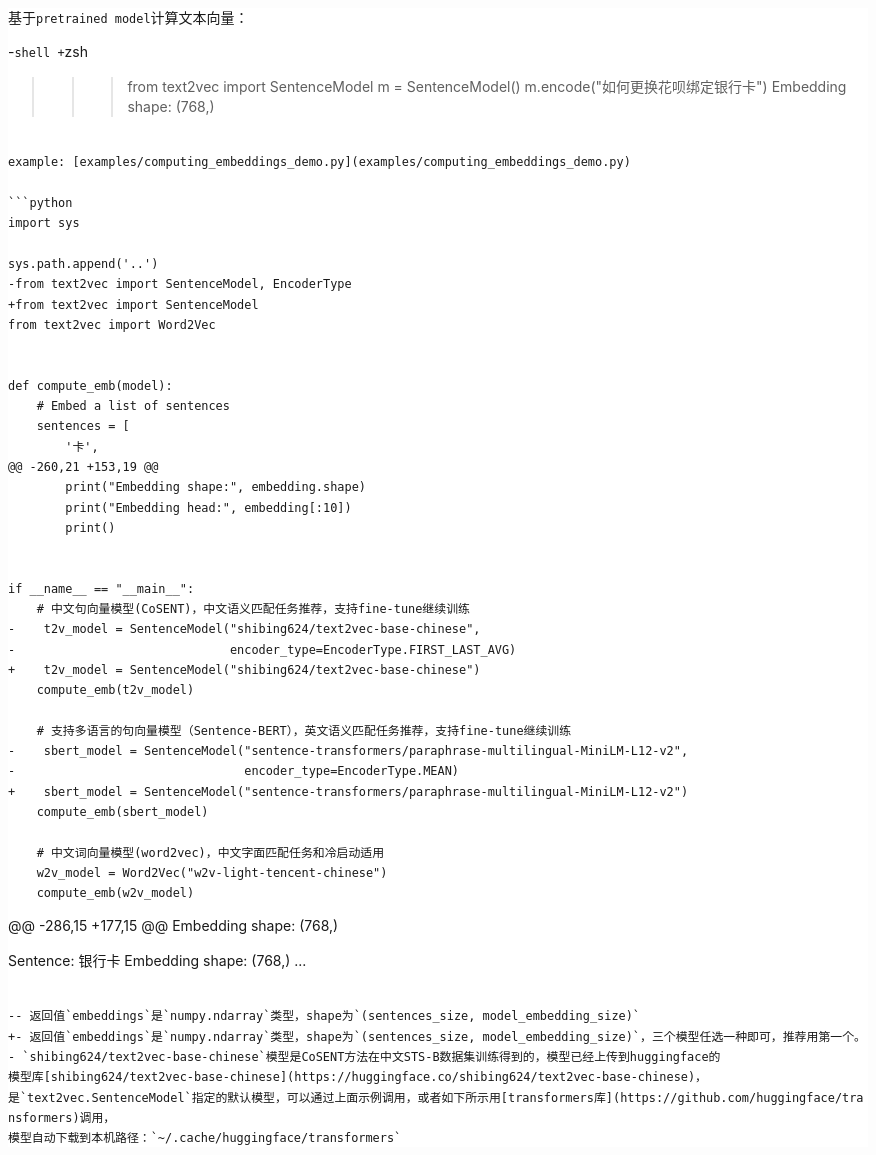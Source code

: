  基于`pretrained model`计算文本向量：
 
-```shell
+```zsh
 >>> from text2vec import SentenceModel
 >>> m = SentenceModel()
 >>> m.encode("如何更换花呗绑定银行卡")
 Embedding shape: (768,)
 ```
 
 example: [examples/computing_embeddings_demo.py](examples/computing_embeddings_demo.py)
 
 ```python
 import sys
 
 sys.path.append('..')
-from text2vec import SentenceModel, EncoderType
+from text2vec import SentenceModel
 from text2vec import Word2Vec
 
 
 def compute_emb(model):
     # Embed a list of sentences
     sentences = [
         '卡',
@@ -260,21 +153,19 @@
         print("Embedding shape:", embedding.shape)
         print("Embedding head:", embedding[:10])
         print()
 
 
 if __name__ == "__main__":
     # 中文句向量模型(CoSENT)，中文语义匹配任务推荐，支持fine-tune继续训练
-    t2v_model = SentenceModel("shibing624/text2vec-base-chinese",
-                              encoder_type=EncoderType.FIRST_LAST_AVG)
+    t2v_model = SentenceModel("shibing624/text2vec-base-chinese")
     compute_emb(t2v_model)
 
     # 支持多语言的句向量模型（Sentence-BERT），英文语义匹配任务推荐，支持fine-tune继续训练
-    sbert_model = SentenceModel("sentence-transformers/paraphrase-multilingual-MiniLM-L12-v2",
-                                encoder_type=EncoderType.MEAN)
+    sbert_model = SentenceModel("sentence-transformers/paraphrase-multilingual-MiniLM-L12-v2")
     compute_emb(sbert_model)
 
     # 中文词向量模型(word2vec)，中文字面匹配任务和冷启动适用
     w2v_model = Word2Vec("w2v-light-tencent-chinese")
     compute_emb(w2v_model)
 
 ```
@@ -286,15 +177,15 @@
 Embedding shape: (768,)
 
 Sentence: 银行卡
 Embedding shape: (768,)
  ... 
 ```
 
-- 返回值`embeddings`是`numpy.ndarray`类型，shape为`(sentences_size, model_embedding_size)`
+- 返回值`embeddings`是`numpy.ndarray`类型，shape为`(sentences_size, model_embedding_size)`，三个模型任选一种即可，推荐用第一个。
 - `shibing624/text2vec-base-chinese`模型是CoSENT方法在中文STS-B数据集训练得到的，模型已经上传到huggingface的
 模型库[shibing624/text2vec-base-chinese](https://huggingface.co/shibing624/text2vec-base-chinese)，
 是`text2vec.SentenceModel`指定的默认模型，可以通过上面示例调用，或者如下所示用[transformers库](https://github.com/huggingface/transformers)调用，
 模型自动下载到本机路径：`~/.cache/huggingface/transformers`
 ```